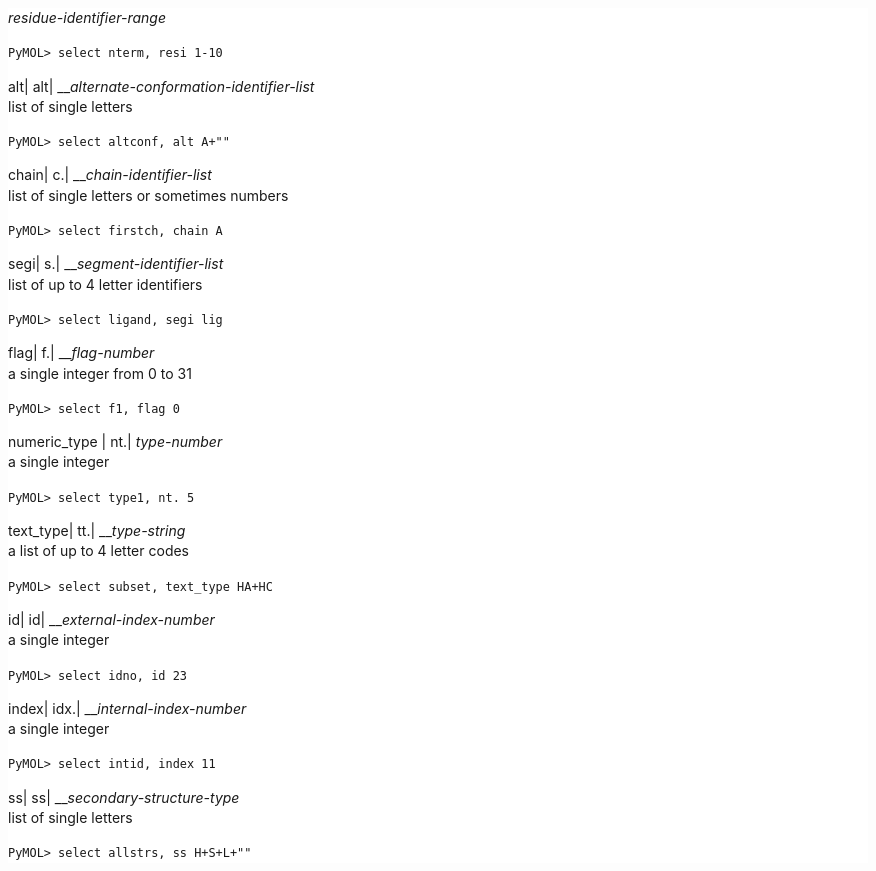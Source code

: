 _residue-identifier-range_   

    
    
    PyMOL> select nterm, resi 1-10  
  
alt|  alt|  ___alternate-conformation-identifier-list_   
list of single letters 
    
    
    PyMOL> select altconf, alt A+""  
  
chain|  c.| ___chain-identifier-list_   
list of single letters or sometimes numbers   

    
    
    PyMOL> select firstch, chain A  
  
segi|  s.| ___segment-identifier-list_   
list of up to 4 letter identifiers 
    
    
    PyMOL> select ligand, segi lig   
  
flag|  f.| ___flag-number_   
a single integer from 0 to 31   

    
    
    PyMOL> select f1, flag 0  
  
numeric_type |  nt.|  _type-number_   
a single integer   

    
    
    PyMOL> select type1, nt. 5  
  
text_type|  tt.| ___type-string_   
a list of up to 4 letter codes 
    
    
    PyMOL> select subset, text_type HA+HC  
  
id|  id|  ___external-index-number_   
a single integer   

    
    
    PyMOL> select idno, id 23  
  
index|  idx.| ___internal-index-number_   
a single integer   

    
    
    PyMOL> select intid, index 11  
  
ss|  ss|  ___secondary-structure-type_   
list of single letters   

    
    
    PyMOL> select allstrs, ss H+S+L+""  
  
  

